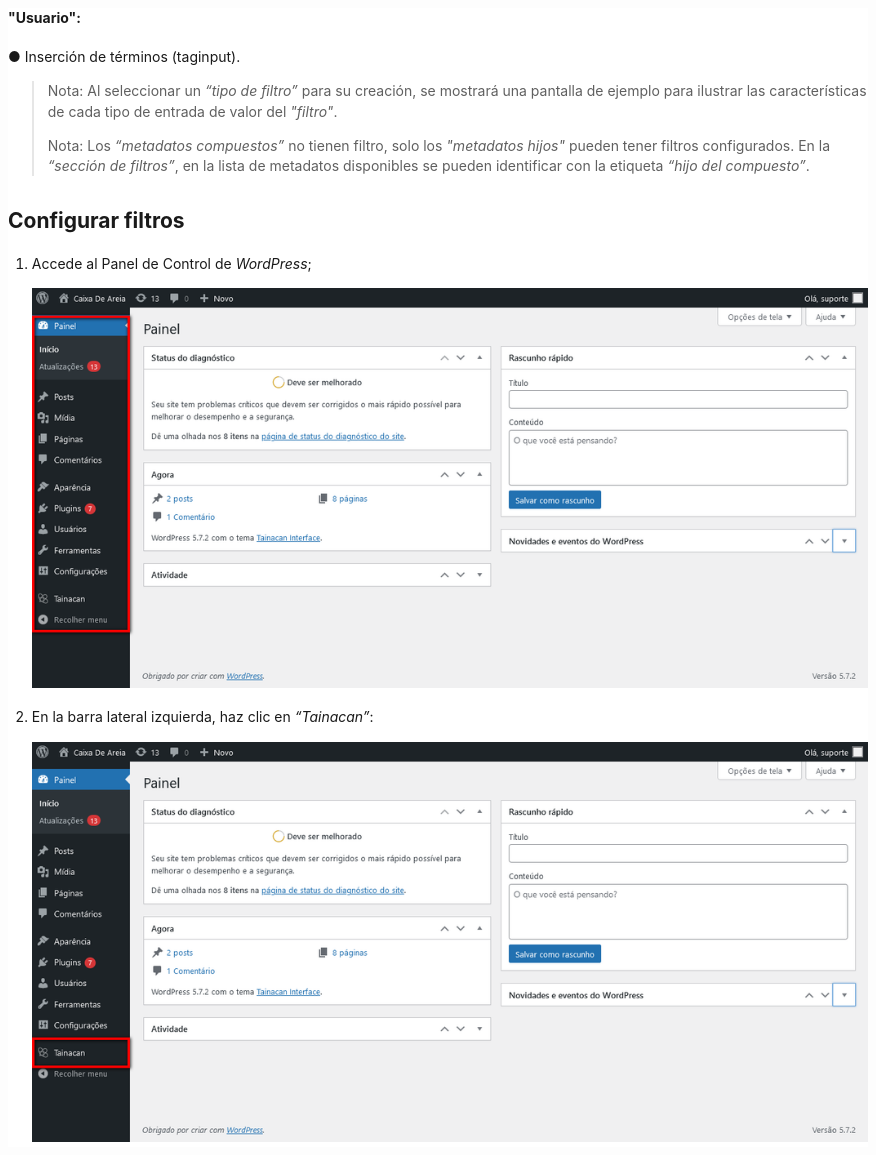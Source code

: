 #### "Usuario":

● Inserción de términos (taginput).

> Nota: Al seleccionar un _“tipo de filtro”_ para su creación, se mostrará una pantalla de ejemplo para ilustrar las características de cada tipo de entrada de valor del _"filtro"_.
>
> Nota: Los _“metadatos compuestos”_ no tienen filtro, solo los _"metadatos hijos"_ pueden tener filtros configurados. En la _“sección de filtros”_, en la lista de metadatos disponibles se pueden identificar con la etiqueta _“hijo del compuesto”_.

## Configurar filtros

1. Accede al Panel de Control de _WordPress_;

   ![Acesse o painel de controle](_assets\images\Painel_Adm_WordPress.png)

2. En la barra lateral izquierda, haz clic en _“Tainacan”_:

   ![Acesse o painel de controle](_assets\images\Painel_Acesso_Tainacan.png)
